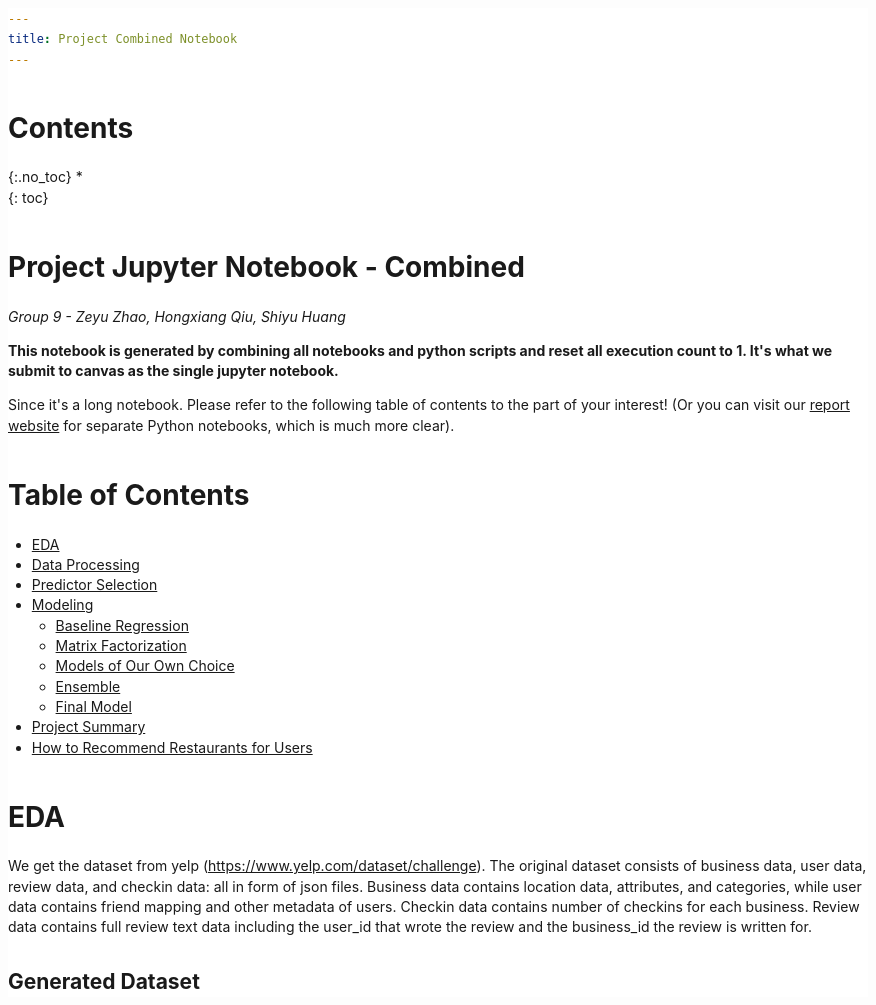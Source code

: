 ```yaml
---
title: Project Combined Notebook
---
```


# Contents
{:.no_toc}
*  
{: toc}

# Project Jupyter Notebook - Combined

*Group 9 - Zeyu Zhao, Hongxiang Qiu, Shiyu Huang*

**This notebook is generated by combining all notebooks and python scripts and reset all execution count to 1. It's what we submit to canvas as the single jupyter notebook.**

Since it's a long notebook. Please refer to the following table of contents to the part of your interest! (Or you can visit our [report website](https://zeruniverse.github.io/AC209A-report/) for separate Python notebooks, which is much more clear).

# Table of Contents

+ [EDA](#EDA)
+ [Data Processing](#Data-Processing)
+ [Predictor Selection](#Predictor-Selection)
+ [Modeling](#Modeling)
    + [Baseline Regression](#Baseline-Model---Regression)
    + [Matrix Factorization](#Matrix-Factorization)
    + [Models of Our Own Choice](#Models-of-Our-Own-Choice---Try-Other-Models)
    + [Ensemble](#Ensemble)
    + [Final Model](#Final-Model)
+ [Project Summary](#Project-Summary)
+ [How to Recommend Restaurants for Users](#How-to-Recommend-Restaurants-for-Users)





# EDA

We get the dataset from yelp (https://www.yelp.com/dataset/challenge). The original dataset consists of business data, user data, review data, and checkin data: all in form of json files. Business data contains location data, attributes, and categories, while user data contains friend mapping and other metadata of users. Checkin data contains number of checkins for each business. Review data contains full review text data including the user_id that wrote the review and the business_id the review is written for.

## Generated Dataset
